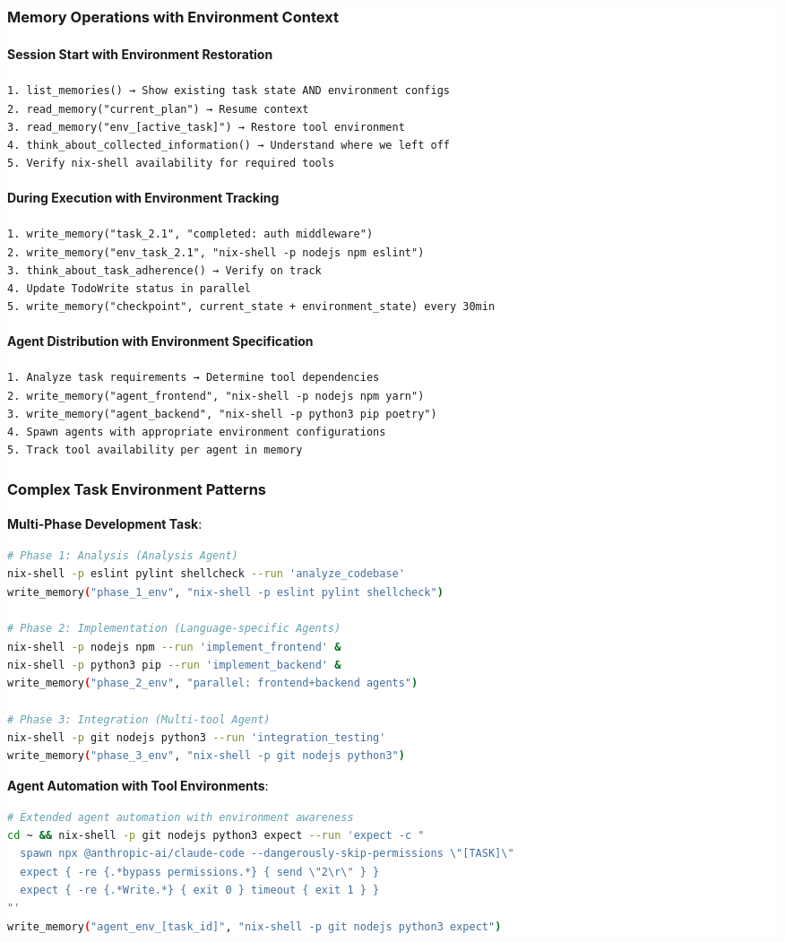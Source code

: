 ### Memory Operations with Environment Context

#### Session Start with Environment Restoration
```
1. list_memories() → Show existing task state AND environment configs
2. read_memory("current_plan") → Resume context
3. read_memory("env_[active_task]") → Restore tool environment
4. think_about_collected_information() → Understand where we left off
5. Verify nix-shell availability for required tools
```

#### During Execution with Environment Tracking
```
1. write_memory("task_2.1", "completed: auth middleware")
2. write_memory("env_task_2.1", "nix-shell -p nodejs npm eslint")
3. think_about_task_adherence() → Verify on track
4. Update TodoWrite status in parallel
5. write_memory("checkpoint", current_state + environment_state) every 30min
```

#### Agent Distribution with Environment Specification
```
1. Analyze task requirements → Determine tool dependencies
2. write_memory("agent_frontend", "nix-shell -p nodejs npm yarn")
3. write_memory("agent_backend", "nix-shell -p python3 pip poetry")
4. Spawn agents with appropriate environment configurations
5. Track tool availability per agent in memory
```

### Complex Task Environment Patterns

**Multi-Phase Development Task**:
```bash
# Phase 1: Analysis (Analysis Agent)
nix-shell -p eslint pylint shellcheck --run 'analyze_codebase'
write_memory("phase_1_env", "nix-shell -p eslint pylint shellcheck")

# Phase 2: Implementation (Language-specific Agents)
nix-shell -p nodejs npm --run 'implement_frontend' &
nix-shell -p python3 pip --run 'implement_backend' &
write_memory("phase_2_env", "parallel: frontend+backend agents")

# Phase 3: Integration (Multi-tool Agent)
nix-shell -p git nodejs python3 --run 'integration_testing'
write_memory("phase_3_env", "nix-shell -p git nodejs python3")
```

**Agent Automation with Tool Environments**:
```bash
# Extended agent automation with environment awareness
cd ~ && nix-shell -p git nodejs python3 expect --run 'expect -c "
  spawn npx @anthropic-ai/claude-code --dangerously-skip-permissions \"[TASK]\"
  expect { -re {.*bypass permissions.*} { send \"2\r\" } }
  expect { -re {.*Write.*} { exit 0 } timeout { exit 1 } }
"'
write_memory("agent_env_[task_id]", "nix-shell -p git nodejs python3 expect")
```
